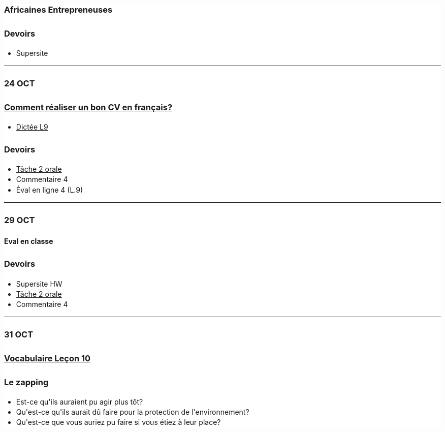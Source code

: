### Africaines Entrepreneuses


### Devoirs

- Supersite

* * *

### 24 OCT

### [Comment réaliser un bon CV en français?](https://drive.google.com/file/d/1GvCyeApjwhM1e4kM28a3TD9i1-ig2npq/view?usp=sharing)

- [Dictée L9](https://docs.google.com/document/d/1jH8RXqO63UmwqeptQ3LDZzfPB9Z8iqJNBkUwpAc2rSc/edit?usp=sharing)

### Devoirs
- [Tâche 2 orale](https://drive.google.com/file/d/1KypkLcMhId6bikZT4zscxZ_iS19ky7U1/view?usp=sharing)
- Commentaire 4
- Éval en ligne 4 (L.9)

* * *

### 29 OCT

#### Eval en classe

### Devoirs

- Supersite HW
- [Tâche 2 orale](https://drive.google.com/file/d/1KypkLcMhId6bikZT4zscxZ_iS19ky7U1/view?usp=sharing)
- Commentaire 4

* * *

### 31 OCT

### [Vocabulaire Leçon 10](https://docs.google.com/presentation/d/1kklaObpZm6RxI69iMaDEhy37lqJAPefVtgWoTWoLLHg/edit?usp=sharing)

### [Le zapping](https://m3a.vhlcentral.com/sections/0/activities/48264?popup=1)

  - Est-ce qu'ils auraient pu agir plus tôt?
  - Qu'est-ce qu'ils aurait dû faire pour la protection de l'environnement?
  - Qu'est-ce que vous auriez pu faire si vous étiez à leur place?  
